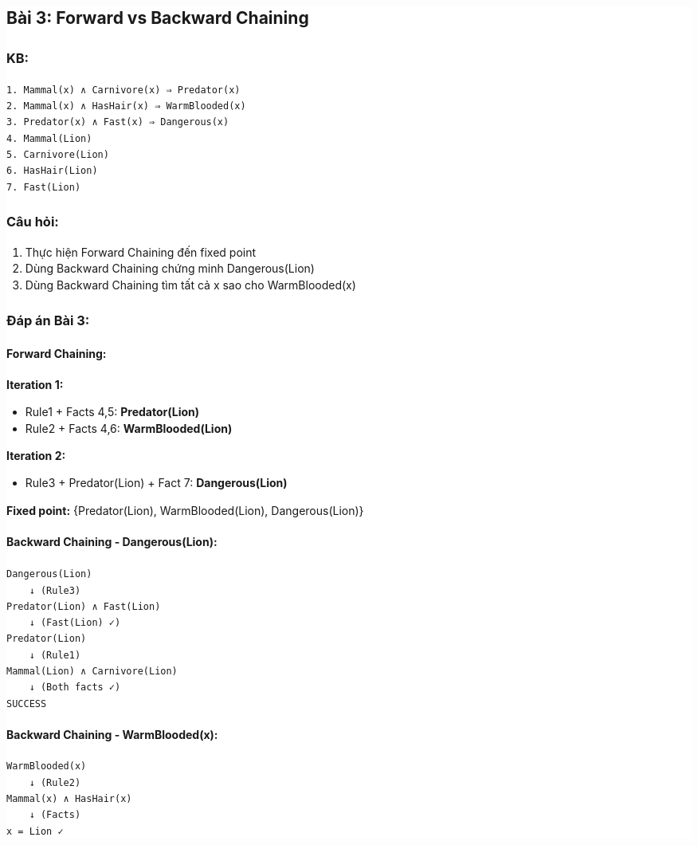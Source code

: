 
## **Bài 3: Forward vs Backward Chaining**

### **KB:**
```
1. Mammal(x) ∧ Carnivore(x) ⇒ Predator(x)
2. Mammal(x) ∧ HasHair(x) ⇒ WarmBlooded(x)
3. Predator(x) ∧ Fast(x) ⇒ Dangerous(x)
4. Mammal(Lion)
5. Carnivore(Lion)  
6. HasHair(Lion)
7. Fast(Lion)
```

### **Câu hỏi:**
1. Thực hiện Forward Chaining đến fixed point
2. Dùng Backward Chaining chứng minh Dangerous(Lion)
3. Dùng Backward Chaining tìm tất cả x sao cho WarmBlooded(x)

### **Đáp án Bài 3:**

#### **Forward Chaining:**

**Iteration 1:**
- Rule1 + Facts 4,5: **Predator(Lion)**
- Rule2 + Facts 4,6: **WarmBlooded(Lion)**

**Iteration 2:**
- Rule3 + Predator(Lion) + Fact 7: **Dangerous(Lion)**

**Fixed point:** {Predator(Lion), WarmBlooded(Lion), Dangerous(Lion)}

#### **Backward Chaining - Dangerous(Lion):**

```
Dangerous(Lion)
    ↓ (Rule3)
Predator(Lion) ∧ Fast(Lion)
    ↓ (Fast(Lion) ✓)
Predator(Lion)
    ↓ (Rule1)
Mammal(Lion) ∧ Carnivore(Lion)
    ↓ (Both facts ✓)
SUCCESS
```

#### **Backward Chaining - WarmBlooded(x):**

```
WarmBlooded(x)
    ↓ (Rule2)
Mammal(x) ∧ HasHair(x)
    ↓ (Facts)
x = Lion ✓
```
